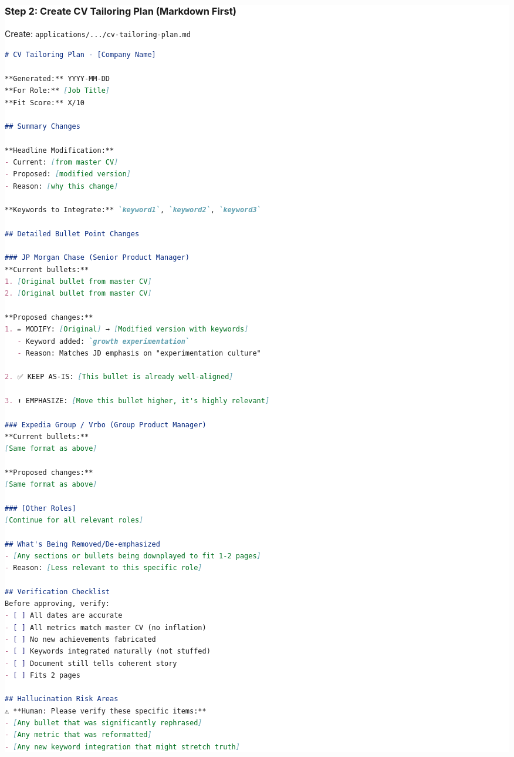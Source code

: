 ### Step 2: Create CV Tailoring Plan (Markdown First)

Create: `applications/.../cv-tailoring-plan.md`

```markdown
# CV Tailoring Plan - [Company Name]

**Generated:** YYYY-MM-DD
**For Role:** [Job Title]
**Fit Score:** X/10

## Summary Changes

**Headline Modification:**
- Current: [from master CV]
- Proposed: [modified version]
- Reason: [why this change]

**Keywords to Integrate:** `keyword1`, `keyword2`, `keyword3`

## Detailed Bullet Point Changes

### JP Morgan Chase (Senior Product Manager)
**Current bullets:**
1. [Original bullet from master CV]
2. [Original bullet from master CV]

**Proposed changes:**
1. ✏️ MODIFY: [Original] → [Modified version with keywords]
   - Keyword added: `growth experimentation`
   - Reason: Matches JD emphasis on "experimentation culture"

2. ✅ KEEP AS-IS: [This bullet is already well-aligned]

3. ⬆️ EMPHASIZE: [Move this bullet higher, it's highly relevant]

### Expedia Group / Vrbo (Group Product Manager)
**Current bullets:**
[Same format as above]

**Proposed changes:**
[Same format as above]

### [Other Roles]
[Continue for all relevant roles]

## What's Being Removed/De-emphasized
- [Any sections or bullets being downplayed to fit 1-2 pages]
- Reason: [Less relevant to this specific role]

## Verification Checklist
Before approving, verify:
- [ ] All dates are accurate
- [ ] All metrics match master CV (no inflation)
- [ ] No new achievements fabricated
- [ ] Keywords integrated naturally (not stuffed)
- [ ] Document still tells coherent story
- [ ] Fits 2 pages

## Hallucination Risk Areas
⚠️ **Human: Please verify these specific items:**
- [Any bullet that was significantly rephrased]
- [Any metric that was reformatted]
- [Any new keyword integration that might stretch truth]
```